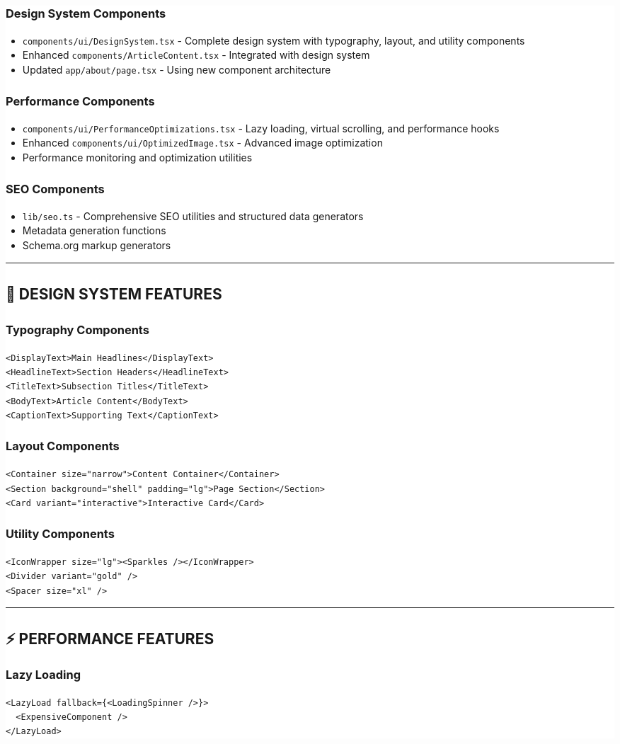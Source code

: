 ### **Design System Components**
- `components/ui/DesignSystem.tsx` - Complete design system with typography, layout, and utility components
- Enhanced `components/ArticleContent.tsx` - Integrated with design system
- Updated `app/about/page.tsx` - Using new component architecture

### **Performance Components**
- `components/ui/PerformanceOptimizations.tsx` - Lazy loading, virtual scrolling, and performance hooks
- Enhanced `components/ui/OptimizedImage.tsx` - Advanced image optimization
- Performance monitoring and optimization utilities

### **SEO Components**
- `lib/seo.ts` - Comprehensive SEO utilities and structured data generators
- Metadata generation functions
- Schema.org markup generators

---

## **🎨 DESIGN SYSTEM FEATURES**

### **Typography Components**
```tsx
<DisplayText>Main Headlines</DisplayText>
<HeadlineText>Section Headers</HeadlineText>
<TitleText>Subsection Titles</TitleText>
<BodyText>Article Content</BodyText>
<CaptionText>Supporting Text</CaptionText>
```

### **Layout Components**
```tsx
<Container size="narrow">Content Container</Container>
<Section background="shell" padding="lg">Page Section</Section>
<Card variant="interactive">Interactive Card</Card>
```

### **Utility Components**
```tsx
<IconWrapper size="lg"><Sparkles /></IconWrapper>
<Divider variant="gold" />
<Spacer size="xl" />
```

---

## **⚡ PERFORMANCE FEATURES**

### **Lazy Loading**
```tsx
<LazyLoad fallback={<LoadingSpinner />}>
  <ExpensiveComponent />
</LazyLoad>
```
